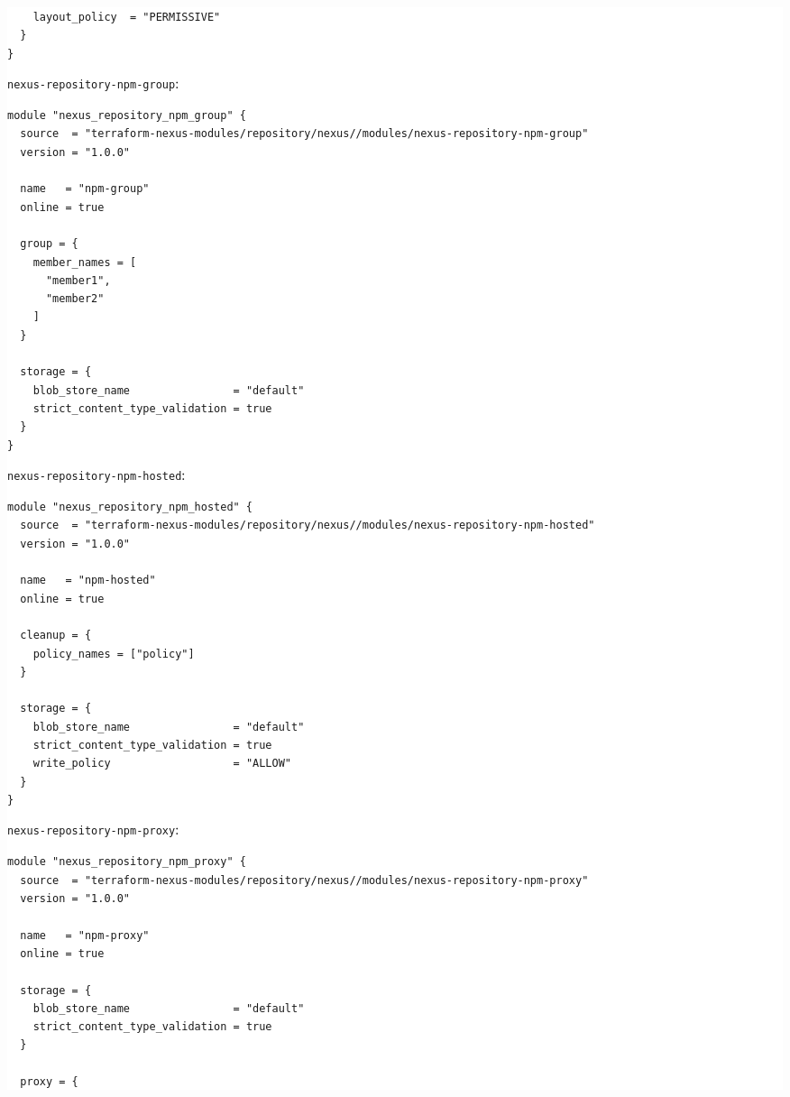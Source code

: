 ```hcl
    layout_policy  = "PERMISSIVE"
  }
}
```

`nexus-repository-npm-group`:

```hcl
module "nexus_repository_npm_group" {
  source  = "terraform-nexus-modules/repository/nexus//modules/nexus-repository-npm-group"
  version = "1.0.0"
  
  name   = "npm-group"
  online = true

  group = {
    member_names = [
      "member1",
      "member2"
    ]
  }

  storage = {
    blob_store_name                = "default"
    strict_content_type_validation = true
  }
}
```

`nexus-repository-npm-hosted`:

```hcl
module "nexus_repository_npm_hosted" {
  source  = "terraform-nexus-modules/repository/nexus//modules/nexus-repository-npm-hosted"
  version = "1.0.0"
  
  name   = "npm-hosted"
  online = true

  cleanup = {
    policy_names = ["policy"]
  }

  storage = {
    blob_store_name                = "default"
    strict_content_type_validation = true
    write_policy                   = "ALLOW"
  }
}
```

`nexus-repository-npm-proxy`:

```hcl
module "nexus_repository_npm_proxy" {
  source  = "terraform-nexus-modules/repository/nexus//modules/nexus-repository-npm-proxy"
  version = "1.0.0"
  
  name   = "npm-proxy"
  online = true

  storage = {
    blob_store_name                = "default"
    strict_content_type_validation = true
  }

  proxy = {
```